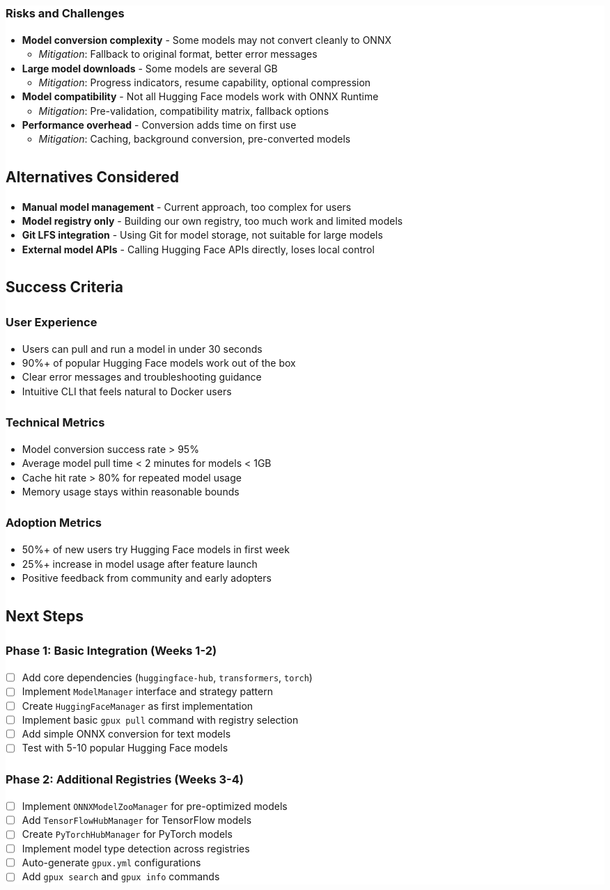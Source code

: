 ### Risks and Challenges
- **Model conversion complexity** - Some models may not convert cleanly to ONNX
  - *Mitigation*: Fallback to original format, better error messages
- **Large model downloads** - Some models are several GB
  - *Mitigation*: Progress indicators, resume capability, optional compression
- **Model compatibility** - Not all Hugging Face models work with ONNX Runtime
  - *Mitigation*: Pre-validation, compatibility matrix, fallback options
- **Performance overhead** - Conversion adds time on first use
  - *Mitigation*: Caching, background conversion, pre-converted models

## Alternatives Considered

- **Manual model management** - Current approach, too complex for users
- **Model registry only** - Building our own registry, too much work and limited models
- **Git LFS integration** - Using Git for model storage, not suitable for large models
- **External model APIs** - Calling Hugging Face APIs directly, loses local control

## Success Criteria

### User Experience
- Users can pull and run a model in under 30 seconds
- 90%+ of popular Hugging Face models work out of the box
- Clear error messages and troubleshooting guidance
- Intuitive CLI that feels natural to Docker users

### Technical Metrics
- Model conversion success rate > 95%
- Average model pull time < 2 minutes for models < 1GB
- Cache hit rate > 80% for repeated model usage
- Memory usage stays within reasonable bounds

### Adoption Metrics
- 50%+ of new users try Hugging Face models in first week
- 25%+ increase in model usage after feature launch
- Positive feedback from community and early adopters

## Next Steps

### Phase 1: Basic Integration (Weeks 1-2)
- [ ] Add core dependencies (`huggingface-hub`, `transformers`, `torch`)
- [ ] Implement `ModelManager` interface and strategy pattern
- [ ] Create `HuggingFaceManager` as first implementation
- [ ] Implement basic `gpux pull` command with registry selection
- [ ] Add simple ONNX conversion for text models
- [ ] Test with 5-10 popular Hugging Face models

### Phase 2: Additional Registries (Weeks 3-4)
- [ ] Implement `ONNXModelZooManager` for pre-optimized models
- [ ] Add `TensorFlowHubManager` for TensorFlow models
- [ ] Create `PyTorchHubManager` for PyTorch models
- [ ] Implement model type detection across registries
- [ ] Auto-generate `gpux.yml` configurations
- [ ] Add `gpux search` and `gpux info` commands
